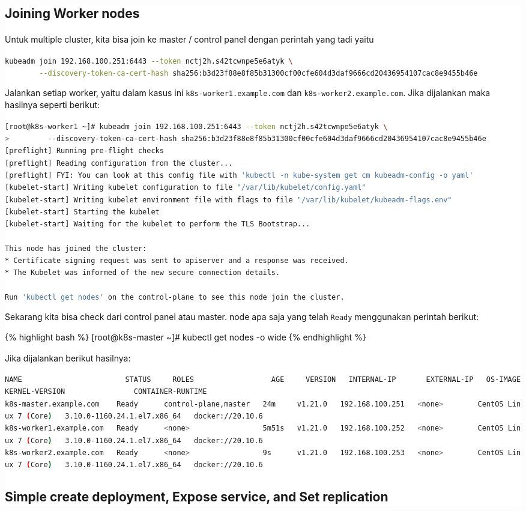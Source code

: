 ## Joining Worker nodes

Untuk multiple cluster, kita bisa join ke master / control panel dengan perintah yang tadi yaitu 

```bash
kubeadm join 192.168.100.251:6443 --token nctj2h.s42tcwnpe5e6atyk \
        --discovery-token-ca-cert-hash sha256:b3d23f88e8f85b31300cf00cfe604d3daf9666cd20436954107cac8e9455b46e
```

Jalankan setiap worker, yaitu dalam kasus ini `k8s-worker1.example.com` dan `k8s-worker2.example.com`. Jika dijalankan maka hasilnya seperti berikut:

```bash
[root@k8s-worker1 ~]# kubeadm join 192.168.100.251:6443 --token nctj2h.s42tcwnpe5e6atyk \
>         --discovery-token-ca-cert-hash sha256:b3d23f88e8f85b31300cf00cfe604d3daf9666cd20436954107cac8e9455b46e
[preflight] Running pre-flight checks
[preflight] Reading configuration from the cluster...
[preflight] FYI: You can look at this config file with 'kubectl -n kube-system get cm kubeadm-config -o yaml'
[kubelet-start] Writing kubelet configuration to file "/var/lib/kubelet/config.yaml"
[kubelet-start] Writing kubelet environment file with flags to file "/var/lib/kubelet/kubeadm-flags.env"
[kubelet-start] Starting the kubelet
[kubelet-start] Waiting for the kubelet to perform the TLS Bootstrap...

This node has joined the cluster:
* Certificate signing request was sent to apiserver and a response was received.
* The Kubelet was informed of the new secure connection details.

Run 'kubectl get nodes' on the control-plane to see this node join the cluster.
```

Sekarang kita bisa check dari control panel atau master. node apa saja yang telah `Ready` menggunakan perintah berikut:

{% highlight bash %}
[root@k8s-master ~]# kubectl get nodes -o wide
{% endhighlight %}

Jika dijalankan berikut hasilnya:

```bash
NAME                        STATUS     ROLES                  AGE     VERSION   INTERNAL-IP       EXTERNAL-IP   OS-IMAGE                KERNEL-VERSION                CONTAINER-RUNTIME
k8s-master.example.com    Ready      control-plane,master   24m     v1.21.0   192.168.100.251   <none>        CentOS Linux 7 (Core)   3.10.0-1160.24.1.el7.x86_64   docker://20.10.6
k8s-worker1.example.com   Ready      <none>                 5m51s   v1.21.0   192.168.100.252   <none>        CentOS Linux 7 (Core)   3.10.0-1160.24.1.el7.x86_64   docker://20.10.6
k8s-worker2.example.com   Ready      <none>                 9s      v1.21.0   192.168.100.253   <none>        CentOS Linux 7 (Core)   3.10.0-1160.24.1.el7.x86_64   docker://20.10.6
```

## Simple create deployment, Expose service, and Set replication
